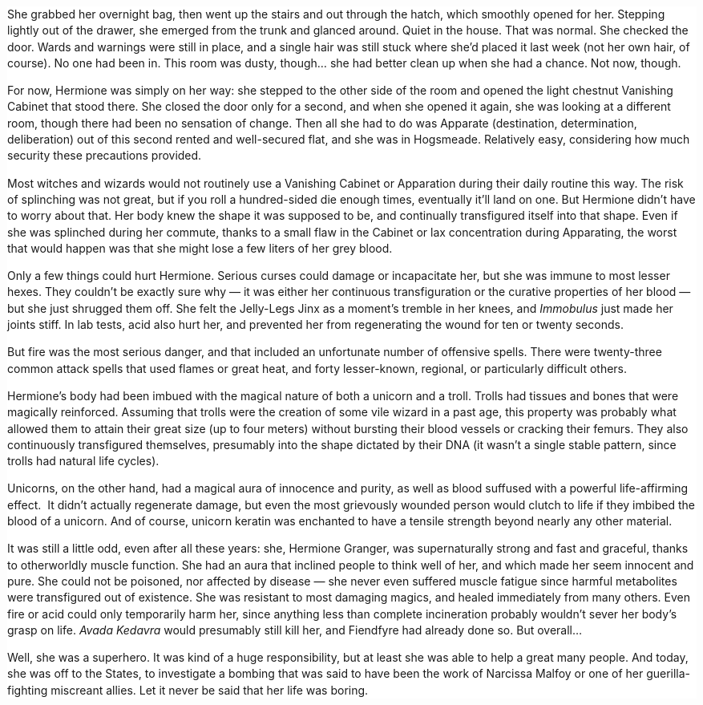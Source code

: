 She grabbed her overnight bag, then went up the stairs and out through the hatch, which smoothly opened for her. Stepping lightly out of the drawer, she emerged from the trunk and glanced around. Quiet in the house. That was normal. She checked the door. Wards and warnings were still in place, and a single hair was still stuck where she’d placed it last week (not her own hair, of course). No one had been in. This room was dusty, though… she had better clean up when she had a chance. Not now, though.

For now, Hermione was simply on her way: she stepped to the other side of the room and opened the light chestnut Vanishing Cabinet that stood there. She closed the door only for a second, and when she opened it again, she was looking at a different room, though there had been no sensation of change. Then all she had to do was Apparate (destination, determination, deliberation) out of this second rented and well-secured flat, and she was in Hogsmeade. Relatively easy, considering how much security these precautions provided.

Most witches and wizards would not routinely use a Vanishing Cabinet or Apparation during their daily routine this way. The risk of splinching was not great, but if you roll a hundred-sided die enough times, eventually it’ll land on one. But Hermione didn’t have to worry about that. Her body knew the shape it was supposed to be, and continually transfigured itself into that shape. Even if she was splinched during her commute, thanks to a small flaw in the Cabinet or lax concentration during Apparating, the worst that would happen was that she might lose a few liters of her grey blood.

Only a few things could hurt Hermione. Serious curses could damage or incapacitate her, but she was immune to most lesser hexes. They couldn’t be exactly sure why — it was either her continuous transfiguration or the curative properties of her blood — but she just shrugged them off. She felt the Jelly-Legs Jinx as a moment’s tremble in her knees, and *Immobulus* just made her joints stiff. In lab tests, acid also hurt her, and prevented her from regenerating the wound for ten or twenty seconds.

But fire was the most serious danger, and that included an unfortunate number of offensive spells. There were twenty-three common attack spells that used flames or great heat, and forty lesser-known, regional, or particularly difficult others.

Hermione’s body had been imbued with the magical nature of both a unicorn and a troll. Trolls had tissues and bones that were magically reinforced. Assuming that trolls were the creation of some vile wizard in a past age, this property was probably what allowed them to attain their great size (up to four meters) without bursting their blood vessels or cracking their femurs. They also continuously transfigured themselves, presumably into the shape dictated by their DNA (it wasn’t a single stable pattern, since trolls had natural life cycles).

Unicorns, on the other hand, had a magical aura of innocence and purity, as well as blood suffused with a powerful life-affirming effect.  It didn’t actually regenerate damage, but even the most grievously wounded person would clutch to life if they imbibed the blood of a unicorn. And of course, unicorn keratin was enchanted to have a tensile strength beyond nearly any other material.

It was still a little odd, even after all these years: she, Hermione Granger, was supernaturally strong and fast and graceful, thanks to otherworldly muscle function. She had an aura that inclined people to think well of her, and which made her seem innocent and pure. She could not be poisoned, nor affected by disease — she never even suffered muscle fatigue since harmful metabolites were transfigured out of existence. She was resistant to most damaging magics, and healed immediately from many others. Even fire or acid could only temporarily harm her, since anything less than complete incineration probably wouldn’t sever her body’s grasp on life. *Avada Kedavra* would presumably still kill her, and Fiendfyre had already done so. But overall…

Well, she was a superhero. It was kind of a huge responsibility, but at least she was able to help a great many people. And today, she was off to the States, to investigate a bombing that was said to have been the work of Narcissa Malfoy or one of her guerilla-fighting miscreant allies. Let it never be said that her life was boring.
